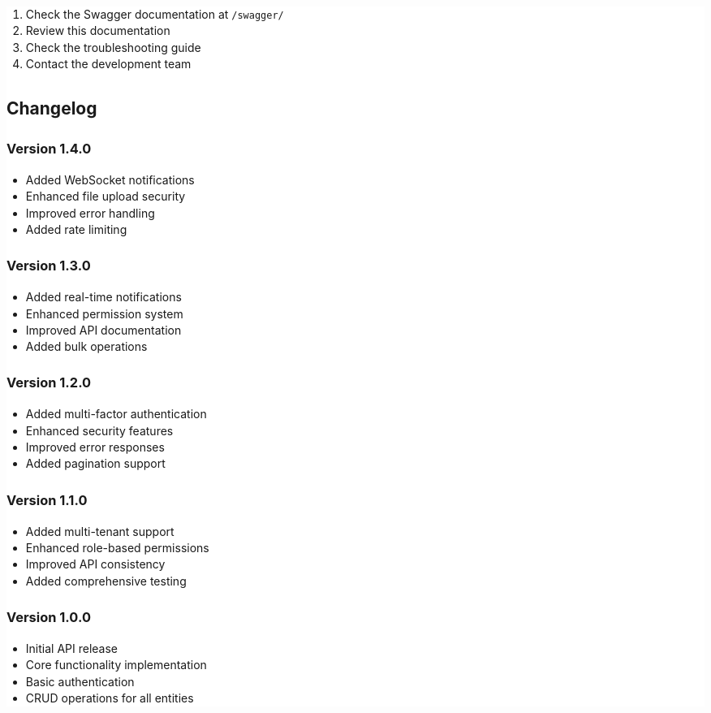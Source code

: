 1. Check the Swagger documentation at `/swagger/`
2. Review this documentation
3. Check the troubleshooting guide
4. Contact the development team

## Changelog

### Version 1.4.0
- Added WebSocket notifications
- Enhanced file upload security
- Improved error handling
- Added rate limiting

### Version 1.3.0
- Added real-time notifications
- Enhanced permission system
- Improved API documentation
- Added bulk operations

### Version 1.2.0
- Added multi-factor authentication
- Enhanced security features
- Improved error responses
- Added pagination support

### Version 1.1.0
- Added multi-tenant support
- Enhanced role-based permissions
- Improved API consistency
- Added comprehensive testing

### Version 1.0.0
- Initial API release
- Core functionality implementation
- Basic authentication
- CRUD operations for all entities